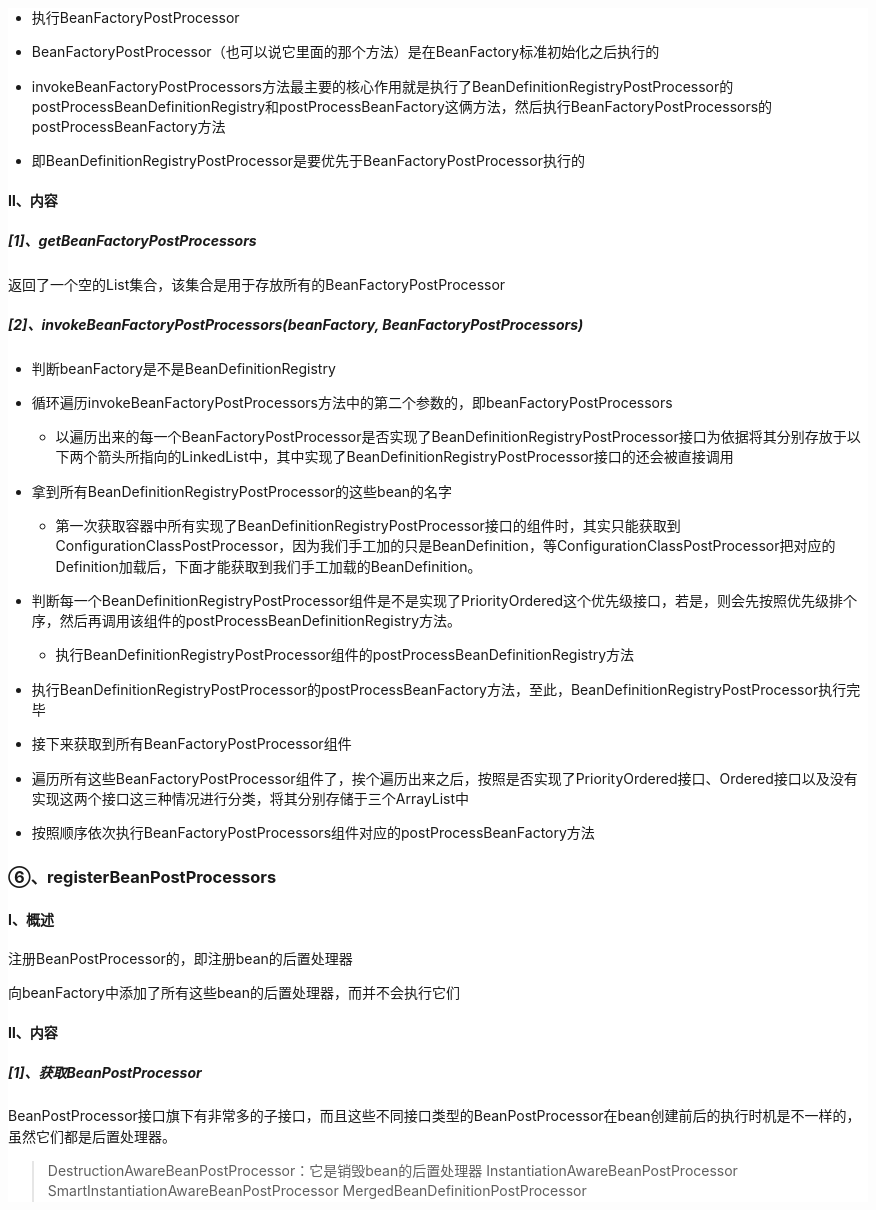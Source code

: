 + 执行BeanFactoryPostProcessor

+ BeanFactoryPostProcessor（也可以说它里面的那个方法）是在BeanFactory标准初始化之后执行的

+ invokeBeanFactoryPostProcessors方法最主要的核心作用就是执行了BeanDefinitionRegistryPostProcessor的postProcessBeanDefinitionRegistry和postProcessBeanFactory这俩方法，然后执行BeanFactoryPostProcessors的postProcessBeanFactory方法

+ 即BeanDefinitionRegistryPostProcessor是要优先于BeanFactoryPostProcessor执行的

#### Ⅱ、内容

##### [1]、getBeanFactoryPostProcessors

返回了一个空的List<BeanFactoryPostProcessor>集合，该集合是用于存放所有的BeanFactoryPostProcessor

##### [2]、invokeBeanFactoryPostProcessors(beanFactory, BeanFactoryPostProcessors)

+ 判断beanFactory是不是BeanDefinitionRegistry

+ 循环遍历invokeBeanFactoryPostProcessors方法中的第二个参数的，即beanFactoryPostProcessors
  + 以遍历出来的每一个BeanFactoryPostProcessor是否实现了BeanDefinitionRegistryPostProcessor接口为依据将其分别存放于以下两个箭头所指向的LinkedList中，其中实现了BeanDefinitionRegistryPostProcessor接口的还会被直接调用

+ 拿到所有BeanDefinitionRegistryPostProcessor的这些bean的名字
  + 第一次获取容器中所有实现了BeanDefinitionRegistryPostProcessor接口的组件时，其实只能获取到ConfigurationClassPostProcessor，因为我们手工加的只是BeanDefinition，等ConfigurationClassPostProcessor把对应的Definition加载后，下面才能获取到我们手工加载的BeanDefinition。
+ 判断每一个BeanDefinitionRegistryPostProcessor组件是不是实现了PriorityOrdered这个优先级接口，若是，则会先按照优先级排个序，然后再调用该组件的postProcessBeanDefinitionRegistry方法。
  + 执行BeanDefinitionRegistryPostProcessor组件的postProcessBeanDefinitionRegistry方法
+ 执行BeanDefinitionRegistryPostProcessor的postProcessBeanFactory方法，至此，BeanDefinitionRegistryPostProcessor执行完毕
+ 接下来获取到所有BeanFactoryPostProcessor组件
+ 遍历所有这些BeanFactoryPostProcessor组件了，挨个遍历出来之后，按照是否实现了PriorityOrdered接口、Ordered接口以及没有实现这两个接口这三种情况进行分类，将其分别存储于三个ArrayList中
+ 按照顺序依次执行BeanFactoryPostProcessors组件对应的postProcessBeanFactory方法



### ⑥、registerBeanPostProcessors

#### Ⅰ、概述

注册BeanPostProcessor的，即注册bean的后置处理器

向beanFactory中添加了所有这些bean的后置处理器，而并不会执行它们

#### Ⅱ、内容

##### [1]、获取BeanPostProcessor

BeanPostProcessor接口旗下有非常多的子接口，而且这些不同接口类型的BeanPostProcessor在bean创建前后的执行时机是不一样的，虽然它们都是后置处理器。

> DestructionAwareBeanPostProcessor：它是销毁bean的后置处理器
> InstantiationAwareBeanPostProcessor
> SmartInstantiationAwareBeanPostProcessor
> MergedBeanDefinitionPostProcessor
